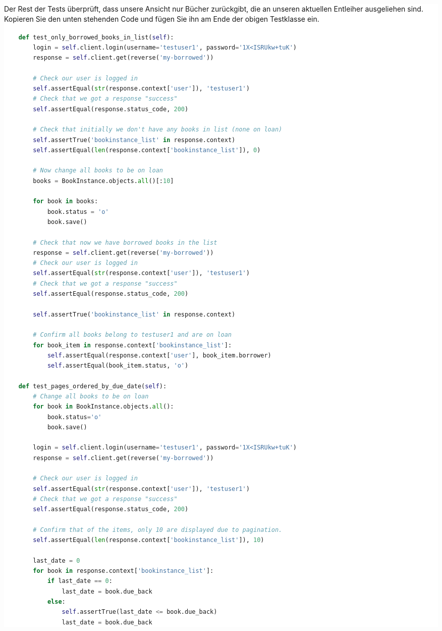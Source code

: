 Der Rest der Tests überprüft, dass unsere Ansicht nur Bücher zurückgibt, die an unseren aktuellen Entleiher ausgeliehen sind. Kopieren Sie den unten stehenden Code und fügen Sie ihn am Ende der obigen Testklasse ein.

```python
    def test_only_borrowed_books_in_list(self):
        login = self.client.login(username='testuser1', password='1X<ISRUkw+tuK')
        response = self.client.get(reverse('my-borrowed'))

        # Check our user is logged in
        self.assertEqual(str(response.context['user']), 'testuser1')
        # Check that we got a response "success"
        self.assertEqual(response.status_code, 200)

        # Check that initially we don't have any books in list (none on loan)
        self.assertTrue('bookinstance_list' in response.context)
        self.assertEqual(len(response.context['bookinstance_list']), 0)

        # Now change all books to be on loan
        books = BookInstance.objects.all()[:10]

        for book in books:
            book.status = 'o'
            book.save()

        # Check that now we have borrowed books in the list
        response = self.client.get(reverse('my-borrowed'))
        # Check our user is logged in
        self.assertEqual(str(response.context['user']), 'testuser1')
        # Check that we got a response "success"
        self.assertEqual(response.status_code, 200)

        self.assertTrue('bookinstance_list' in response.context)

        # Confirm all books belong to testuser1 and are on loan
        for book_item in response.context['bookinstance_list']:
            self.assertEqual(response.context['user'], book_item.borrower)
            self.assertEqual(book_item.status, 'o')

    def test_pages_ordered_by_due_date(self):
        # Change all books to be on loan
        for book in BookInstance.objects.all():
            book.status='o'
            book.save()

        login = self.client.login(username='testuser1', password='1X<ISRUkw+tuK')
        response = self.client.get(reverse('my-borrowed'))

        # Check our user is logged in
        self.assertEqual(str(response.context['user']), 'testuser1')
        # Check that we got a response "success"
        self.assertEqual(response.status_code, 200)

        # Confirm that of the items, only 10 are displayed due to pagination.
        self.assertEqual(len(response.context['bookinstance_list']), 10)

        last_date = 0
        for book in response.context['bookinstance_list']:
            if last_date == 0:
                last_date = book.due_back
            else:
                self.assertTrue(last_date <= book.due_back)
                last_date = book.due_back
```
